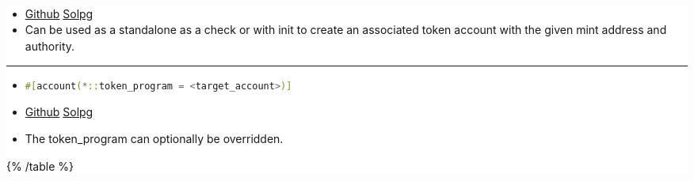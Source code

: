 - [Github](https://github.com/solana-developers/anchor-examples/tree/main/account-constraints/associated_token)
  [Solpg](https://beta.solpg.io/https://github.com/solana-developers/anchor-examples/tree/main/account-constraints/associated_token)
- Can be used as a standalone as a check or with init to create an associated token account with the given mint address and authority.

---

- ```rust
  #[account(*::token_program = <target_account>)]
  ```

- [Github](https://github.com/solana-developers/anchor-examples/tree/main/account-constraints/token_program)
  [Solpg](https://beta.solpg.io/https://github.com/solana-developers/anchor-examples/tree/main/account-constraints/token_program)
- The token_program can optionally be overridden.

{% /table %}
